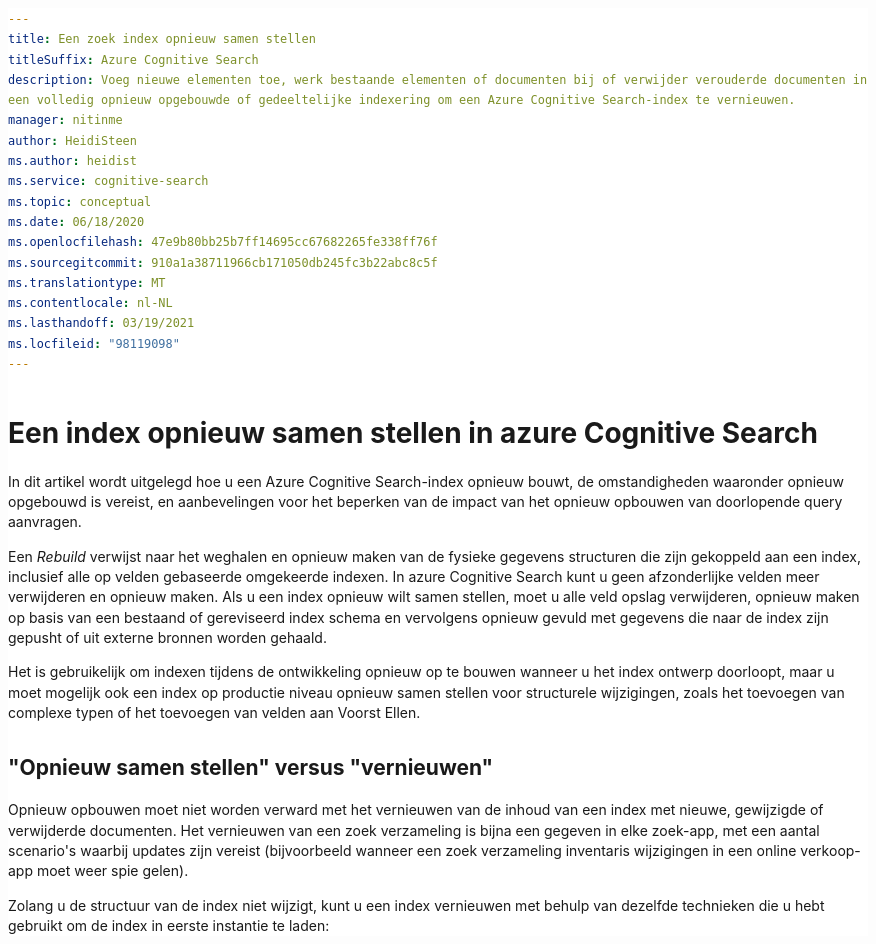 ```yaml
---
title: Een zoek index opnieuw samen stellen
titleSuffix: Azure Cognitive Search
description: Voeg nieuwe elementen toe, werk bestaande elementen of documenten bij of verwijder verouderde documenten in een volledig opnieuw opgebouwde of gedeeltelijke indexering om een Azure Cognitive Search-index te vernieuwen.
manager: nitinme
author: HeidiSteen
ms.author: heidist
ms.service: cognitive-search
ms.topic: conceptual
ms.date: 06/18/2020
ms.openlocfilehash: 47e9b80bb25b7ff14695cc67682265fe338ff76f
ms.sourcegitcommit: 910a1a38711966cb171050db245fc3b22abc8c5f
ms.translationtype: MT
ms.contentlocale: nl-NL
ms.lasthandoff: 03/19/2021
ms.locfileid: "98119098"
---
```

# <a name="how-to-rebuild-an-index-in-azure-cognitive-search"></a>Een index opnieuw samen stellen in azure Cognitive Search

In dit artikel wordt uitgelegd hoe u een Azure Cognitive Search-index opnieuw bouwt, de omstandigheden waaronder opnieuw opgebouwd is vereist, en aanbevelingen voor het beperken van de impact van het opnieuw opbouwen van doorlopende query aanvragen.

Een *Rebuild* verwijst naar het weghalen en opnieuw maken van de fysieke gegevens structuren die zijn gekoppeld aan een index, inclusief alle op velden gebaseerde omgekeerde indexen. In azure Cognitive Search kunt u geen afzonderlijke velden meer verwijderen en opnieuw maken. Als u een index opnieuw wilt samen stellen, moet u alle veld opslag verwijderen, opnieuw maken op basis van een bestaand of gereviseerd index schema en vervolgens opnieuw gevuld met gegevens die naar de index zijn gepusht of uit externe bronnen worden gehaald. 

Het is gebruikelijk om indexen tijdens de ontwikkeling opnieuw op te bouwen wanneer u het index ontwerp doorloopt, maar u moet mogelijk ook een index op productie niveau opnieuw samen stellen voor structurele wijzigingen, zoals het toevoegen van complexe typen of het toevoegen van velden aan Voorst Ellen.

## <a name="rebuild-versus-refresh"></a>"Opnieuw samen stellen" versus "vernieuwen"

Opnieuw opbouwen moet niet worden verward met het vernieuwen van de inhoud van een index met nieuwe, gewijzigde of verwijderde documenten. Het vernieuwen van een zoek verzameling is bijna een gegeven in elke zoek-app, met een aantal scenario's waarbij updates zijn vereist (bijvoorbeeld wanneer een zoek verzameling inventaris wijzigingen in een online verkoop-app moet weer spie gelen).

Zolang u de structuur van de index niet wijzigt, kunt u een index vernieuwen met behulp van dezelfde technieken die u hebt gebruikt om de index in eerste instantie te laden:
